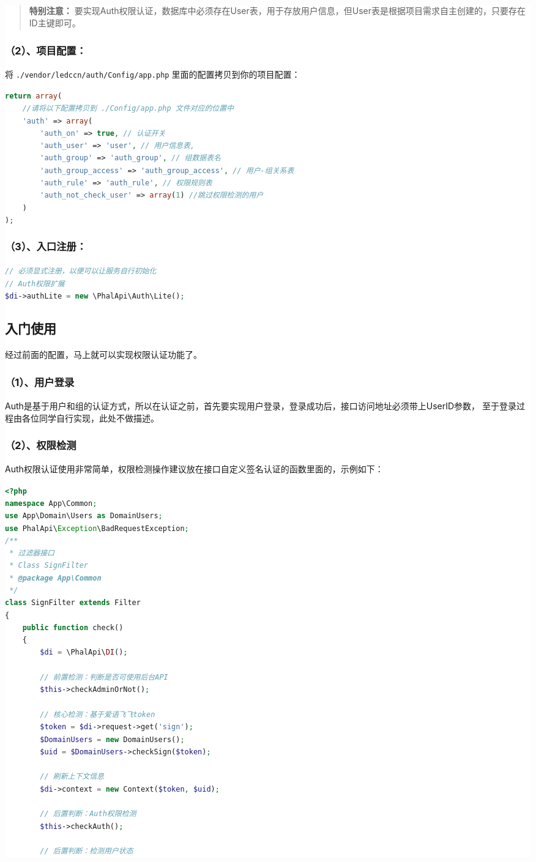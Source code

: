 > **特别注意：** 要实现Auth权限认证，数据库中必须存在User表，用于存放用户信息，但User表是根据项目需求自主创建的，只要存在ID主键即可。

### （2）、项目配置：
将 `./vendor/ledccn/auth/Config/app.php` 里面的配置拷贝到你的项目配置：
```php
return array(
    //请将以下配置拷贝到 ./Config/app.php 文件对应的位置中
    'auth' => array(
        'auth_on' => true, // 认证开关
        'auth_user' => 'user', // 用户信息表,
        'auth_group' => 'auth_group', // 组数据表名
        'auth_group_access' => 'auth_group_access', // 用户-组关系表
        'auth_rule' => 'auth_rule', // 权限规则表
        'auth_not_check_user' => array(1) //跳过权限检测的用户
    )
);
```
### （3）、入口注册：
```php
// 必须显式注册，以便可以让服务自行初始化
// Auth权限扩展
$di->authLite = new \PhalApi\Auth\Lite();
```

## 入门使用
经过前面的配置，马上就可以实现权限认证功能了。
### （1）、用户登录
Auth是基于用户和组的认证方式，所以在认证之前，首先要实现用户登录，登录成功后，接口访问地址必须带上UserID参数，
至于登录过程由各位同学自行实现，此处不做描述。
### （2）、权限检测
Auth权限认证使用非常简单，权限检测操作建议放在接口自定义签名认证的函数里面的，示例如下：
```php
<?php
namespace App\Common;
use App\Domain\Users as DomainUsers;
use PhalApi\Exception\BadRequestException;
/**
 * 过滤器接口
 * Class SignFilter
 * @package App\Common
 */
class SignFilter extends Filter
{
    public function check()
    {
        $di = \PhalApi\DI();

        // 前置检测：判断是否可使用后台API
        $this->checkAdminOrNot();

        // 核心检测：基于爱语飞飞token
        $token = $di->request->get('sign');
        $DomainUsers = new DomainUsers();
        $uid = $DomainUsers->checkSign($token);

        // 刷新上下文信息
        $di->context = new Context($token, $uid);

        // 后置判断：Auth权限检测
        $this->checkAuth();

        // 后置判断：检测用户状态
```